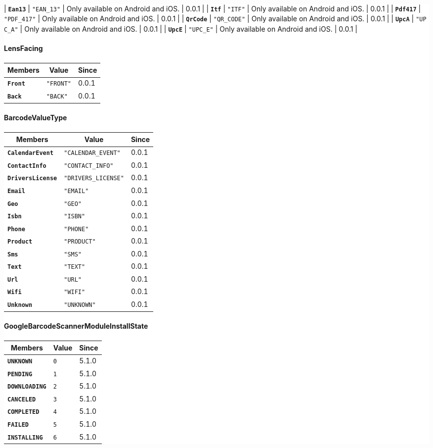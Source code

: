| **`Ean13`**      | <code>"EAN_13"</code>      | Only available on Android and iOS. | 0.0.1 |
| **`Itf`**        | <code>"ITF"</code>         | Only available on Android and iOS. | 0.0.1 |
| **`Pdf417`**     | <code>"PDF_417"</code>     | Only available on Android and iOS. | 0.0.1 |
| **`QrCode`**     | <code>"QR_CODE"</code>     | Only available on Android and iOS. | 0.0.1 |
| **`UpcA`**       | <code>"UPC_A"</code>       | Only available on Android and iOS. | 0.0.1 |
| **`UpcE`**       | <code>"UPC_E"</code>       | Only available on Android and iOS. | 0.0.1 |


#### LensFacing

| Members     | Value                | Since |
| ----------- | -------------------- | ----- |
| **`Front`** | <code>"FRONT"</code> | 0.0.1 |
| **`Back`**  | <code>"BACK"</code>  | 0.0.1 |


#### BarcodeValueType

| Members              | Value                          | Since |
| -------------------- | ------------------------------ | ----- |
| **`CalendarEvent`**  | <code>"CALENDAR_EVENT"</code>  | 0.0.1 |
| **`ContactInfo`**    | <code>"CONTACT_INFO"</code>    | 0.0.1 |
| **`DriversLicense`** | <code>"DRIVERS_LICENSE"</code> | 0.0.1 |
| **`Email`**          | <code>"EMAIL"</code>           | 0.0.1 |
| **`Geo`**            | <code>"GEO"</code>             | 0.0.1 |
| **`Isbn`**           | <code>"ISBN"</code>            | 0.0.1 |
| **`Phone`**          | <code>"PHONE"</code>           | 0.0.1 |
| **`Product`**        | <code>"PRODUCT"</code>         | 0.0.1 |
| **`Sms`**            | <code>"SMS"</code>             | 0.0.1 |
| **`Text`**           | <code>"TEXT"</code>            | 0.0.1 |
| **`Url`**            | <code>"URL"</code>             | 0.0.1 |
| **`Wifi`**           | <code>"WIFI"</code>            | 0.0.1 |
| **`Unknown`**        | <code>"UNKNOWN"</code>         | 0.0.1 |


#### GoogleBarcodeScannerModuleInstallState

| Members               | Value          | Since |
| --------------------- | -------------- | ----- |
| **`UNKNOWN`**         | <code>0</code> | 5.1.0 |
| **`PENDING`**         | <code>1</code> | 5.1.0 |
| **`DOWNLOADING`**     | <code>2</code> | 5.1.0 |
| **`CANCELED`**        | <code>3</code> | 5.1.0 |
| **`COMPLETED`**       | <code>4</code> | 5.1.0 |
| **`FAILED`**          | <code>5</code> | 5.1.0 |
| **`INSTALLING`**      | <code>6</code> | 5.1.0 |